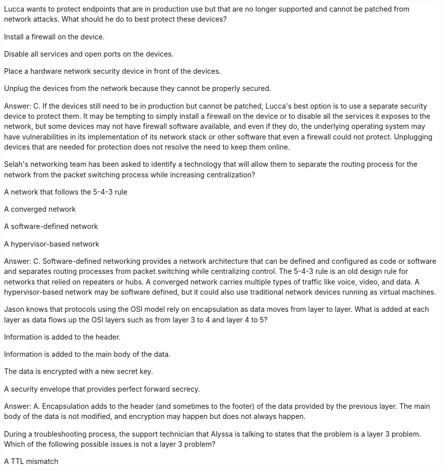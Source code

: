 Lucca wants to protect endpoints that are in production use but that are no longer supported and cannot be patched from network attacks. What should he do to best protect these devices?

Install a firewall on the device.

Disable all services and open ports on the devices.

Place a hardware network security device in front of the devices.

Unplug the devices from the network because they cannot be properly secured.

Answer:
C.  If the devices still need to be in production but cannot be patched, Lucca's best option is to use a separate security device to protect them. It may be tempting to simply install a firewall on the device or to disable all the services it exposes to the network, but some devices may not have firewall software available, and even if they do, the underlying operating system may have vulnerabilities in its implementation of its network stack or other software that even a firewall could not protect. Unplugging devices that are needed for protection does not resolve the need to keep them online.

Selah's networking team has been asked to identify a technology that will allow them to separate the routing process for the network from the packet switching process while increasing centralization?

A network that follows the 5-4-3 rule

A converged network

A software-defined network

A hypervisor-based network

Answer:
C.  Software-defined networking provides a network architecture that can be defined and configured as code or software and separates routing processes from packet switching while centralizing control. The 5-4-3 rule is an old design rule for networks that relied on repeaters or hubs. A converged network carries multiple types of traffic like voice, video, and data. A hypervisor-based network may be software defined, but it could also use traditional network devices running as virtual machines.

Jason knows that protocols using the OSI model rely on encapsulation as data moves from layer to layer. What is added at each layer as data flows up the OSI layers such as from layer 3 to 4 and layer 4 to 5?

Information is added to the header.

Information is added to the main body of the data.

The data is encrypted with a new secret key.

A security envelope that provides perfect forward secrecy.

Answer:
A.  Encapsulation adds to the header (and sometimes to the footer) of the data provided by the previous layer. The main body of the data is not modified, and encryption may happen but does not always happen.

During a troubleshooting process, the support technician that Alyssa is talking to states that the problem is a layer 3 problem. Which of the following possible issues is not a layer 3 problem?

A TTL mismatch

